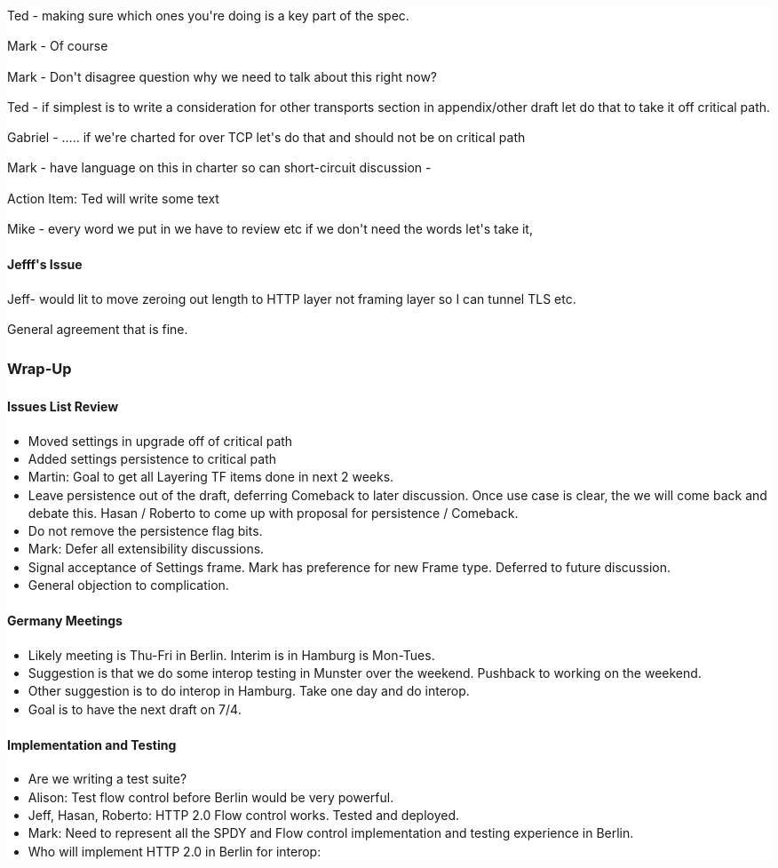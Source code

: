 Ted - making sure which ones you're doing is a key part of the spec.

Mark - Of course

Mark - Don't disagree question why we need to talk about this right now?

Ted - if simplest is to write a consideration for other transports section in
appendix/other draft let do that to take it off critical path.

Gabriel - ….. if we're charted for over TCP let's do that and should not be on
critical path

Mark - have language on this in charter so can short-circuit discussion -

Action Item: Ted will write some text

Mike - every word we put in we have to review etc if we don't need the words
let's take it,

#### Jefff's Issue

Jeff- would lit to move zeroing out length to HTTP layer not framing layer so I
can tunnel TLS etc.

General agreement that is fine.


### Wrap-Up

 
#### Issues List Review
 
* Moved settings in upgrade off of critical path
* Added settings persistence to critical path
* Martin: Goal to get all Layering TF items done in next 2 weeks.
* Leave persistence out of the draft, deferring Comeback to later discussion.  Once use case is clear, the we will come back and debate this.  Hasan / Roberto to come up with proposal for persistence / Comeback.
* Do not remove the persistence flag bits.
* Mark:  Defer all extensibility discussions.
* Signal acceptance of Settings frame.  Mark has preference for new Frame type.  Deferred to future discussion.
* General objection to complication.
 
 
#### Germany Meetings

* Likely meeting is Thu-Fri in Berlin.  Interim is in Hamburg is Mon-Tues.
* Suggestion is that we do some interop testing in Munster over the weekend.  Pushback to working on the weekend.
* Other suggestion is to do interop in Hamburg.  Take one day and do interop.
* Goal is to have the next draft on 7/4.
 
#### Implementation and Testing

* Are we writing a test suite?
* Alison:  Test flow control before Berlin would be very powerful.
* Jeff, Hasan, Roberto: HTTP 2.0 Flow control works.  Tested and deployed.
* Mark:  Need to represent all the SPDY and Flow control implementation and testing experience in Berlin.
* Who will implement HTTP 2.0 in Berlin for interop:
